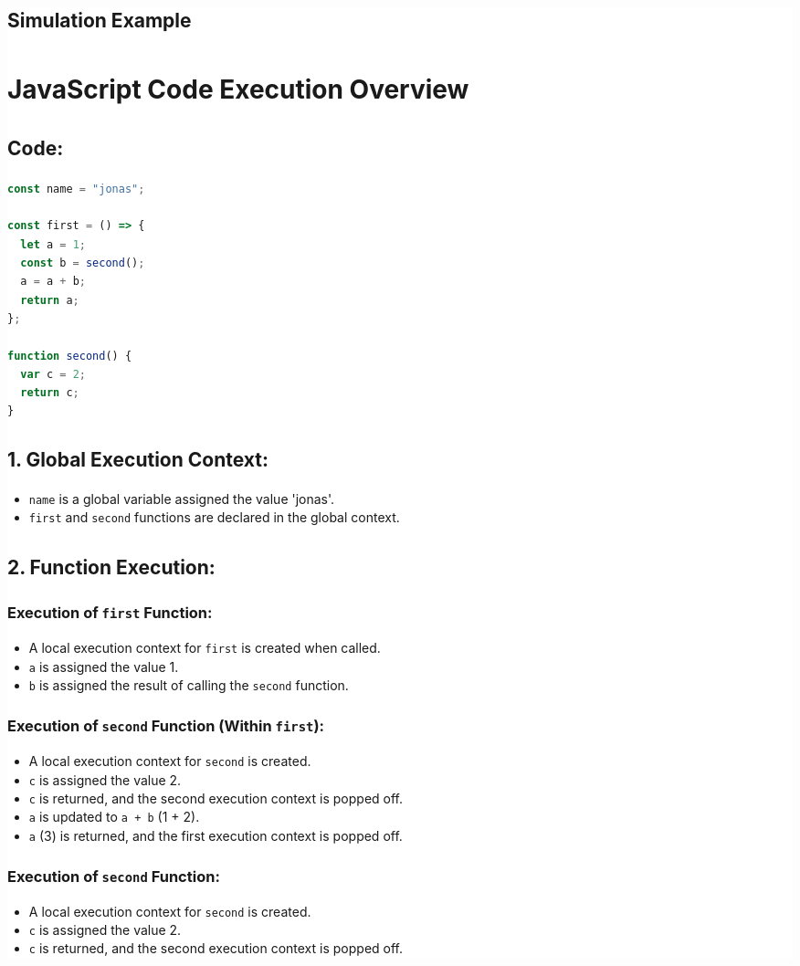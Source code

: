 ## Simulation Example

# JavaScript Code Execution Overview

## Code:

```javascript
const name = "jonas";

const first = () => {
  let a = 1;
  const b = second();
  a = a + b;
  return a;
};

function second() {
  var c = 2;
  return c;
}
```

## 1. Global Execution Context:

- `name` is a global variable assigned the value 'jonas'.
- `first` and `second` functions are declared in the global context.

## 2. Function Execution:

### Execution of `first` Function:

- A local execution context for `first` is created when called.
- `a` is assigned the value 1.
- `b` is assigned the result of calling the `second` function.

### Execution of `second` Function (Within `first`):

- A local execution context for `second` is created.
- `c` is assigned the value 2.
- `c` is returned, and the second execution context is popped off.
- `a` is updated to `a + b` (1 + 2).
- `a` (3) is returned, and the first execution context is popped off.

### Execution of `second` Function:

- A local execution context for `second` is created.
- `c` is assigned the value 2.
- `c` is returned, and the second execution context is popped off.
